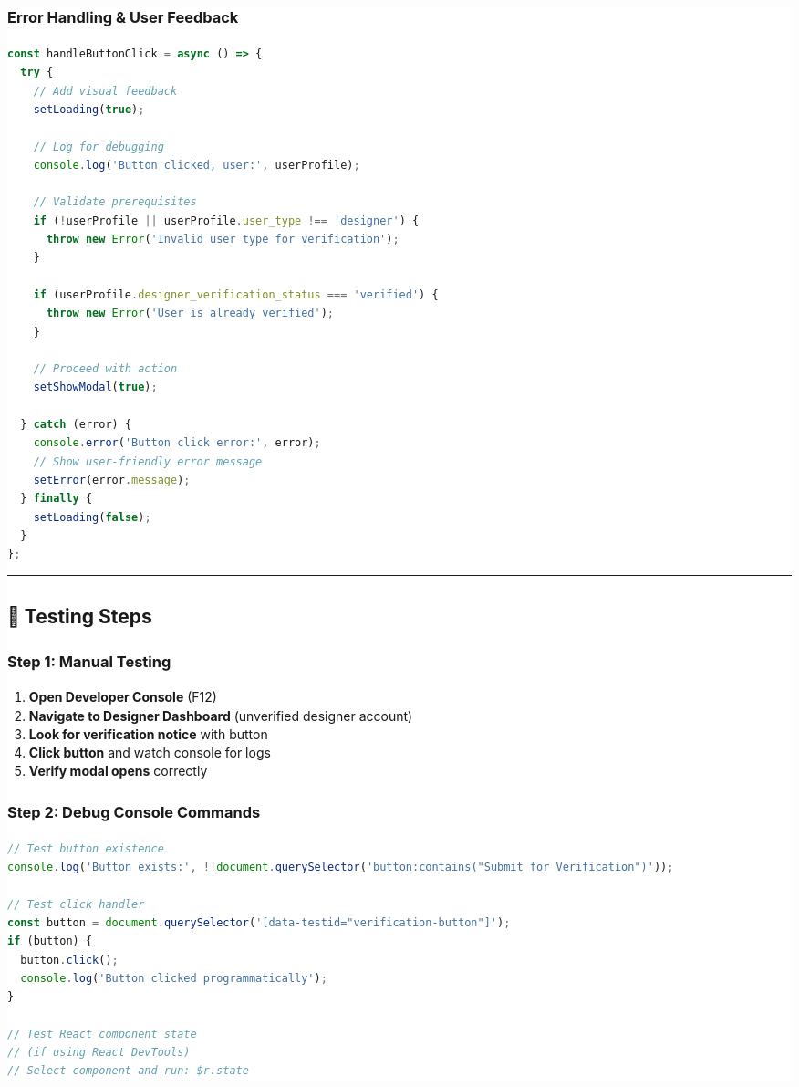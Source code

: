 ### **Error Handling & User Feedback**
```javascript
const handleButtonClick = async () => {
  try {
    // Add visual feedback
    setLoading(true);
    
    // Log for debugging
    console.log('Button clicked, user:', userProfile);
    
    // Validate prerequisites
    if (!userProfile || userProfile.user_type !== 'designer') {
      throw new Error('Invalid user type for verification');
    }
    
    if (userProfile.designer_verification_status === 'verified') {
      throw new Error('User is already verified');
    }
    
    // Proceed with action
    setShowModal(true);
    
  } catch (error) {
    console.error('Button click error:', error);
    // Show user-friendly error message
    setError(error.message);
  } finally {
    setLoading(false);
  }
};
```

---

## 🧪 **Testing Steps**

### **Step 1: Manual Testing**
1. **Open Developer Console** (F12)
2. **Navigate to Designer Dashboard** (unverified designer account)
3. **Look for verification notice** with button
4. **Click button** and watch console for logs
5. **Verify modal opens** correctly

### **Step 2: Debug Console Commands**
```javascript
// Test button existence
console.log('Button exists:', !!document.querySelector('button:contains("Submit for Verification")'));

// Test click handler
const button = document.querySelector('[data-testid="verification-button"]');
if (button) {
  button.click();
  console.log('Button clicked programmatically');
}

// Test React component state
// (if using React DevTools)
// Select component and run: $r.state
```
